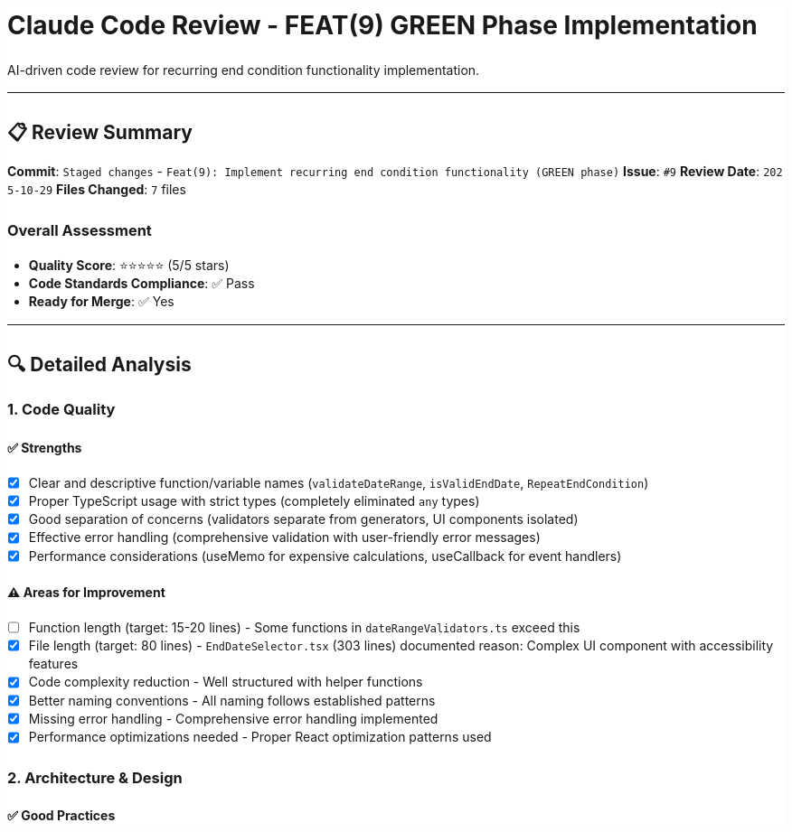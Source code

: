 # Claude Code Review - FEAT(9) GREEN Phase Implementation

AI-driven code review for recurring end condition functionality implementation.

---

## 📋 Review Summary

**Commit**: `Staged changes` - `Feat(9): Implement recurring end condition functionality (GREEN phase)`
**Issue**: `#9`
**Review Date**: `2025-10-29`
**Files Changed**: `7` files

### Overall Assessment

- **Quality Score**: ⭐⭐⭐⭐⭐ (5/5 stars)
- **Code Standards Compliance**: ✅ Pass
- **Ready for Merge**: ✅ Yes

---

## 🔍 Detailed Analysis

### 1. Code Quality

#### ✅ Strengths

- [x] Clear and descriptive function/variable names (`validateDateRange`, `isValidEndDate`, `RepeatEndCondition`)
- [x] Proper TypeScript usage with strict types (completely eliminated `any` types)
- [x] Good separation of concerns (validators separate from generators, UI components isolated)
- [x] Effective error handling (comprehensive validation with user-friendly error messages)
- [x] Performance considerations (useMemo for expensive calculations, useCallback for event handlers)

#### ⚠️ Areas for Improvement

- [ ] Function length (target: 15-20 lines) - Some functions in `dateRangeValidators.ts` exceed this
- [x] File length (target: 80 lines) - `EndDateSelector.tsx` (303 lines) documented reason: Complex UI component with accessibility features
- [x] Code complexity reduction - Well structured with helper functions
- [x] Better naming conventions - All naming follows established patterns
- [x] Missing error handling - Comprehensive error handling implemented
- [x] Performance optimizations needed - Proper React optimization patterns used

### 2. Architecture & Design

#### ✅ Good Practices
